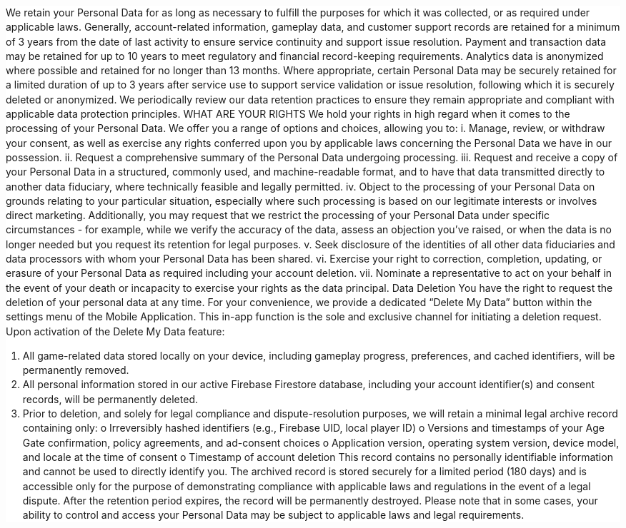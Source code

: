 We retain your Personal Data for as long as necessary to fulfill the purposes for which it was collected, or as required under applicable laws. Generally, account-related information, gameplay data, and customer support records are retained for a minimum of 3 years from the date of last activity to ensure service continuity and support issue resolution. Payment and transaction data may be retained for up to 10 years to meet regulatory and financial record-keeping requirements. Analytics data is anonymized where possible and retained for no longer than 13 months. Where appropriate, certain Personal Data may be securely retained for a limited duration of up to 3 years after service use to support service validation or issue resolution, following which it is securely deleted or anonymized. We periodically review our data retention practices to ensure they remain appropriate and compliant with applicable data protection principles.
WHAT ARE YOUR RIGHTS
We hold your rights in high regard when it comes to the processing of your Personal Data. We offer you a range of options and choices, allowing you to:
i.	Manage, review, or withdraw your consent, as well as exercise any rights conferred upon you by applicable laws concerning the Personal Data we have in our possession.
ii.	Request a comprehensive summary of the Personal Data undergoing processing.
iii.	Request and receive a copy of your Personal Data in a structured, commonly used, and machine-readable format, and to have that data transmitted directly to another data fiduciary, where technically feasible and legally permitted.
iv.	Object to the processing of your Personal Data on grounds relating to your particular situation, especially where such processing is based on our legitimate interests or involves direct marketing. Additionally, you may request that we restrict the processing of your Personal Data under specific circumstances - for example, while we verify the accuracy of the data, assess an objection you’ve raised, or when the data is no longer needed but you request its retention for legal purposes.
v.	Seek disclosure of the identities of all other data fiduciaries and data processors with whom your Personal Data has been shared.
vi.	Exercise your right to correction, completion, updating, or erasure of your Personal Data as required including your account deletion.
vii.	Nominate a representative to act on your behalf in the event of your death or incapacity to exercise your rights as the data principal.
Data Deletion
You have the right to request the deletion of your personal data at any time. For your convenience, we provide a dedicated “Delete My Data” button within the settings menu of the Mobile Application. This in-app function is the sole and exclusive channel for initiating a deletion request.
Upon activation of the Delete My Data feature:
1.	All game-related data stored locally on your device, including gameplay progress, preferences, and cached identifiers, will be permanently removed.
2.	All personal information stored in our active Firebase Firestore database, including your account identifier(s) and consent records, will be permanently deleted.
3.	Prior to deletion, and solely for legal compliance and dispute-resolution purposes, we will retain a minimal legal archive record containing only:
o	Irreversibly hashed identifiers (e.g., Firebase UID, local player ID)
o	Versions and timestamps of your Age Gate confirmation, policy agreements, and ad-consent choices
o	Application version, operating system version, device model, and locale at the time of consent
o	Timestamp of account deletion
This record contains no personally identifiable information and cannot be used to directly identify you.
The archived record is stored securely for a limited period (180 days) and is accessible only for the purpose of demonstrating compliance with applicable laws and regulations in the event of a legal dispute. After the retention period expires, the record will be permanently destroyed.
Please note that in some cases, your ability to control and access your Personal Data may be subject to applicable laws and legal requirements.
